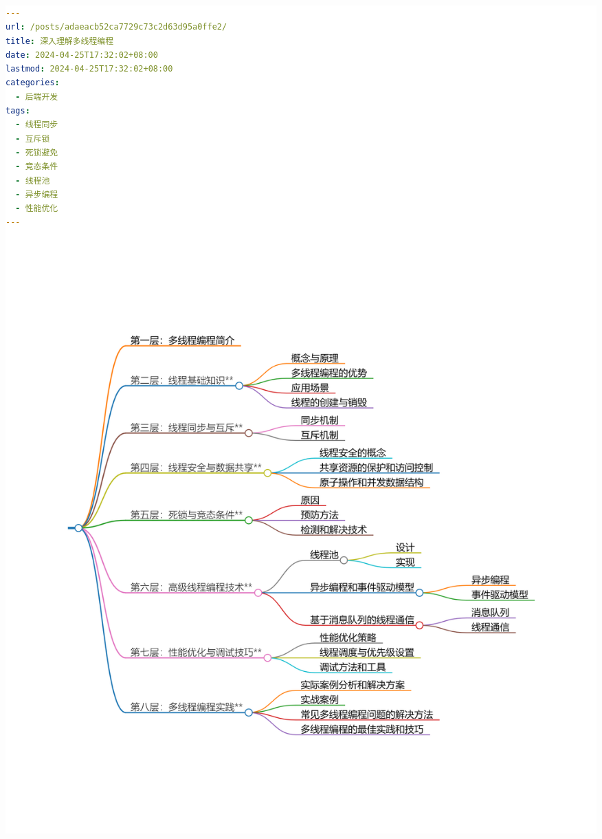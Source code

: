 ```yaml
---
url: /posts/adaeacb52ca7729c73c2d63d95a0ffe2/
title: 深入理解多线程编程
date: 2024-04-25T17:32:02+08:00
lastmod: 2024-04-25T17:32:02+08:00
categories:
  - 后端开发
tags:
  - 线程同步
  - 互斥锁
  - 死锁避免
  - 竞态条件
  - 线程池
  - 异步编程
  - 性能优化
---
```


<img src="/images/2024_04_25 17_38_00.png" title="2024_04_25 17_38_00.png" alt="2024_04_25 17_38_00.png"/>
